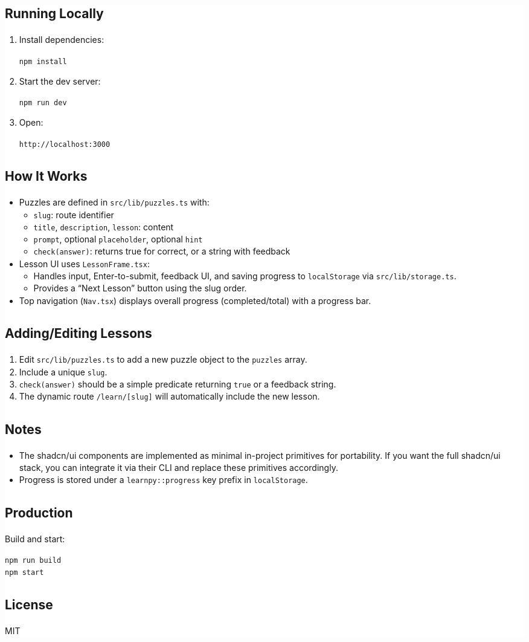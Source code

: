 ## Running Locally
1. Install dependencies:
   ```
   npm install
   ```
2. Start the dev server:
   ```
   npm run dev
   ```
3. Open:
   ```
   http://localhost:3000
   ```

## How It Works
- Puzzles are defined in `src/lib/puzzles.ts` with:
  - `slug`: route identifier
  - `title`, `description`, `lesson`: content
  - `prompt`, optional `placeholder`, optional `hint`
  - `check(answer)`: returns true for correct, or a string with feedback
- Lesson UI uses `LessonFrame.tsx`:
  - Handles input, Enter-to-submit, feedback UI, and saving progress to `localStorage` via `src/lib/storage.ts`.
  - Provides a “Next Lesson” button using the slug order.
- Top navigation (`Nav.tsx`) displays overall progress (completed/total) with a progress bar.

## Adding/Editing Lessons
1. Edit `src/lib/puzzles.ts` to add a new puzzle object to the `puzzles` array.
2. Include a unique `slug`.
3. `check(answer)` should be a simple predicate returning `true` or a feedback string.
4. The dynamic route `/learn/[slug]` will automatically include the new lesson.

## Notes
- The shadcn/ui components are implemented as minimal in-project primitives for portability. If you want the full shadcn/ui stack, you can integrate it via their CLI and replace these primitives accordingly.
- Progress is stored under a `learnpy::progress` key prefix in `localStorage`.

## Production
Build and start:
```
npm run build
npm start
```

## License
MIT
